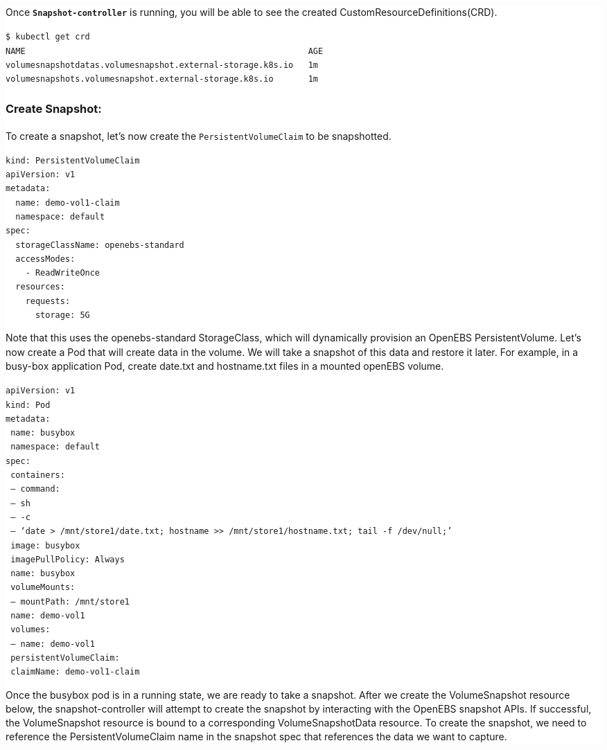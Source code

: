 Once **`Snapshot-controller`** is running, you will be able to see the created CustomResourceDefinitions(CRD).

    $ kubectl get crd
    NAME                                                         AGE
    volumesnapshotdatas.volumesnapshot.external-storage.k8s.io   1m
    volumesnapshots.volumesnapshot.external-storage.k8s.io       1m

### Create Snapshot:

To create a snapshot, let’s now create the `PersistentVolumeClaim` to be snapshotted.

    kind: PersistentVolumeClaim
    apiVersion: v1
    metadata:
      name: demo-vol1-claim
      namespace: default
    spec:
      storageClassName: openebs-standard
      accessModes:
        - ReadWriteOnce
      resources:
        requests:
          storage: 5G

Note that this uses the openebs-standard StorageClass, which will dynamically provision an OpenEBS PersistentVolume. Let’s now create a Pod that will create data in the volume. We will take a snapshot of this data and restore it later. For example, in a busy-box application Pod, create date.txt and hostname.txt files in a mounted openEBS volume.

    apiVersion: v1
    kind: Pod
    metadata:
     name: busybox
     namespace: default
    spec:
     containers:
     — command:
     — sh
     — -c
     — ‘date > /mnt/store1/date.txt; hostname >> /mnt/store1/hostname.txt; tail -f /dev/null;’
     image: busybox
     imagePullPolicy: Always
     name: busybox
     volumeMounts:
     — mountPath: /mnt/store1
     name: demo-vol1
     volumes:
     — name: demo-vol1
     persistentVolumeClaim:
     claimName: demo-vol1-claim

Once the busybox pod is in a running state, we are ready to take a snapshot. After we create the VolumeSnapshot resource below, the snapshot-controller will attempt to create the snapshot by interacting with the OpenEBS snapshot APIs. If successful, the VolumeSnapshot resource is bound to a corresponding VolumeSnapshotData resource. To create the snapshot, we need to reference the PersistentVolumeClaim name in the snapshot spec that references the data we want to capture.
